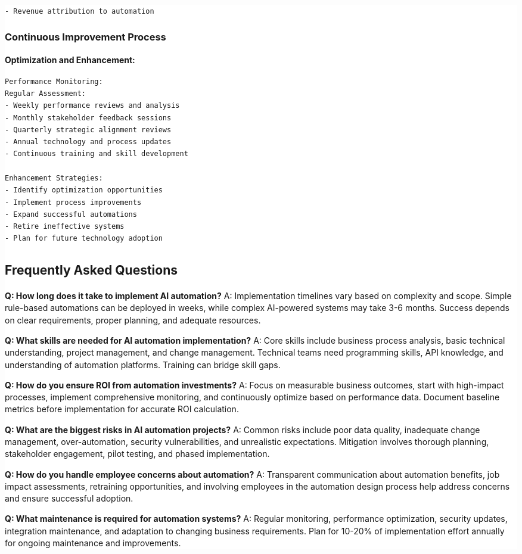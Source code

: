 ```
- Revenue attribution to automation
```

### Continuous Improvement Process

**Optimization and Enhancement:**
```
Performance Monitoring:
Regular Assessment:
- Weekly performance reviews and analysis
- Monthly stakeholder feedback sessions
- Quarterly strategic alignment reviews
- Annual technology and process updates
- Continuous training and skill development

Enhancement Strategies:
- Identify optimization opportunities
- Implement process improvements
- Expand successful automations
- Retire ineffective systems
- Plan for future technology adoption
```

## Frequently Asked Questions

**Q: How long does it take to implement AI automation?**
A: Implementation timelines vary based on complexity and scope. Simple rule-based automations can be deployed in weeks, while complex AI-powered systems may take 3-6 months. Success depends on clear requirements, proper planning, and adequate resources.

**Q: What skills are needed for AI automation implementation?**
A: Core skills include business process analysis, basic technical understanding, project management, and change management. Technical teams need programming skills, API knowledge, and understanding of automation platforms. Training can bridge skill gaps.

**Q: How do you ensure ROI from automation investments?**
A: Focus on measurable business outcomes, start with high-impact processes, implement comprehensive monitoring, and continuously optimize based on performance data. Document baseline metrics before implementation for accurate ROI calculation.

**Q: What are the biggest risks in AI automation projects?**
A: Common risks include poor data quality, inadequate change management, over-automation, security vulnerabilities, and unrealistic expectations. Mitigation involves thorough planning, stakeholder engagement, pilot testing, and phased implementation.

**Q: How do you handle employee concerns about automation?**
A: Transparent communication about automation benefits, job impact assessments, retraining opportunities, and involving employees in the automation design process help address concerns and ensure successful adoption.

**Q: What maintenance is required for automation systems?**
A: Regular monitoring, performance optimization, security updates, integration maintenance, and adaptation to changing business requirements. Plan for 10-20% of implementation effort annually for ongoing maintenance and improvements.
